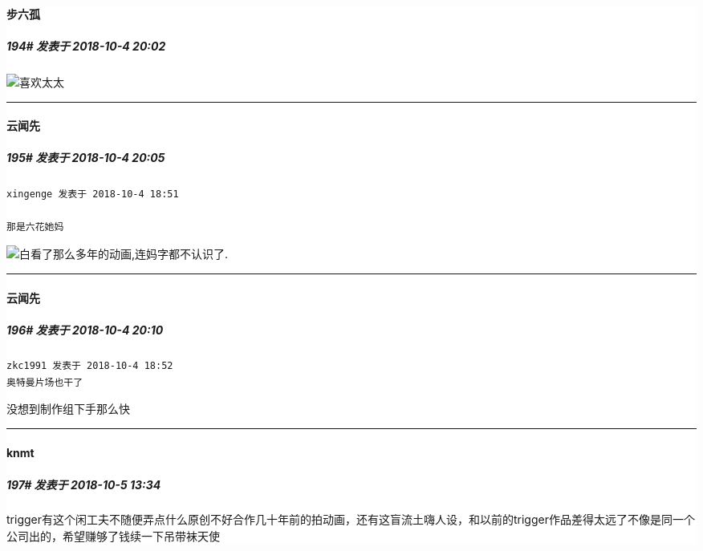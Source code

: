 ####  步六孤  
##### 194#       发表于 2018-10-4 20:02



![](https://static.saraba1st.com/image/smiley/face2017/072.png)喜欢太太







-----

####  云闻先  
##### 195#       发表于 2018-10-4 20:05




```
xingenge 发表于 2018-10-4 18:51

那是六花她妈
```

![](https://static.saraba1st.com/image/smiley/face2017/145.png)白看了那么多年的动画,连妈字都不认识了.







-----

####  云闻先  
##### 196#       发表于 2018-10-4 20:10




```
zkc1991 发表于 2018-10-4 18:52
奥特曼片场也干了
```

没想到制作组下手那么快







-----

####  knmt  
##### 197#       发表于 2018-10-5 13:34




trigger有这个闲工夫不随便弄点什么原创不好合作几十年前的拍动画，还有这盲流土嗨人设，和以前的trigger作品差得太远了不像是同一个公司出的，希望赚够了钱续一下吊带袜天使
